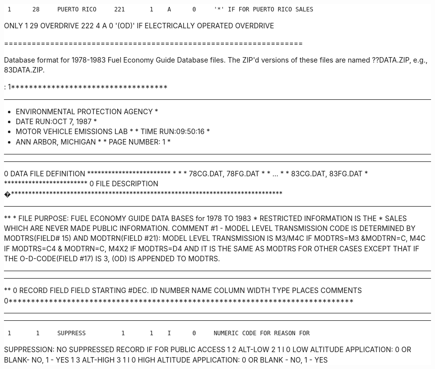      1      28     PUERTO RICO     221       1    A      0     '*' IF FOR PUERTO RICO SALES
ONLY
     1      29     OVERDRIVE       222       4    A      0     '(OD)' IF ELECTRICALLY OPERATED
OVERDRIVE

   =================================================================


Database format for 1978-1983 Fuel Economy Guide Database files.
The ZIP'd versions of these files are named ??DATA.ZIP, e.g., 83DATA.ZIP.

:
1***********************************
*************************
 * ENVIRONMENTAL PROTECTION AGENCY *
* DATE RUN:OCT  7, 1987 *
 * MOTOR VEHICLE EMISSIONS LAB     *                                                                     *
TIME RUN:09:50:16     *
 * ANN ARBOR, MICHIGAN             *                                                                     * PAGE
NUMBER:   1      *
 ***********************************
*************************
0                                                     DATA FILE DEFINITION
                                                     ************************
                                                     *                      *
                                                     *  78CG.DAT, 78FG.DAT  *
                                                     *        ...           *
                                                     *  83CG.DAT, 83FG.DAT  *
                                                     ************************
0                                                                 FILE DESCRIPTION
�******************************************************************************
**************************************************
**
                                                                * FILE PURPOSE:  FUEL ECONOMY GUIDE DATA
BASES for 1978 TO 1983
                                                                * RESTRICTED INFORMATION IS THE
                                                                * SALES WHICH ARE NEVER MADE PUBLIC
INFORMATION.
 COMMENT  #1  -  MODEL  LEVEL  TRANSMISSION  CODE  IS  DETERMINED  BY
MODTRS(FIELD#  15)  AND MODTRN(FIELD #21): MODEL
LEVEL
 TRANSMISSION IS M3/M4C IF MODTRS=M3 &MODTRN=C, M4C IF MODTRS=C4 &
MODTRN=C, M4X2 IF MODTRS=D4 AND IT IS THE SAME
AS  MODTRS
 FOR  OTHER CASES EXCEPT THAT IF THE O-D-CODE(FIELD #17) IS 3, (OD) IS
APPENDED TO MODTRS.

******************************************************************************
**************************************************
**
0 RECORD  FIELD       FIELD     STARTING               #DEC.
    ID    NUMBER       NAME      COLUMN   WIDTH  TYPE  PLACES  COMMENTS
0*****************************************************************************
**************************************************
***
     1       1     SUPPRESS          1       1    I      0     NUMERIC CODE FOR REASON FOR
SUPPRESSION: NO SUPPRESSED RECORD
                                                               IF FOR PUBLIC ACCESS
     1       2     ALT-LOW           2       1    I      0     LOW ALTITUDE APPLICATION: 0 OR
BLANK- NO,  1 - YES
     1       3     ALT-HIGH          3       1    I      0     HIGH ALTITUDE APPLICATION: 0 OR
BLANK - NO,  1 - YES